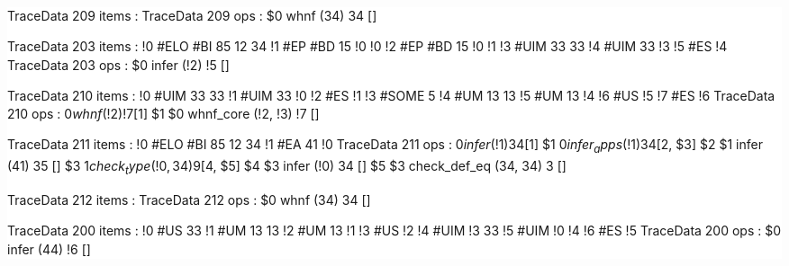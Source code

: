 
TraceData 209 items :
TraceData 209 ops :
    $0 whnf (34) 34 []


TraceData 203 items :
    !0 #ELO #BI 85 12 34
    !1 #EP #BD 15 !0 !0
    !2 #EP #BD 15 !0 !1
    !3 #UIM 33 33
    !4 #UIM 33 !3
    !5 #ES !4
TraceData 203 ops :
    $0 infer (!2) !5 []


TraceData 210 items :
    !0 #UIM 33 33
    !1 #UIM 33 !0
    !2 #ES !1
    !3 #SOME 5
    !4 #UM 13 13
    !5 #UM 13 !4
    !6 #US !5
    !7 #ES !6
TraceData 210 ops :
    $0 whnf (!2) !7 [$1]
    $1 $0 whnf_core (!2, !3) !7 []


TraceData 211 items :
    !0 #ELO #BI 85 12 34
    !1 #EA 41 !0
TraceData 211 ops :
    $0 infer (!1) 34 [$1]
    $1 $0 infer_apps (!1) 34 [$2, $3]
    $2 $1 infer (41) 35 []
    $3 $1 check_type (!0, 34) 9 [$4, $5]
    $4 $3 infer (!0) 34 []
    $5 $3 check_def_eq (34, 34) 3 []


TraceData 212 items :
TraceData 212 ops :
    $0 whnf (34) 34 []


TraceData 200 items :
    !0 #US 33
    !1 #UM 13 13
    !2 #UM 13 !1
    !3 #US !2
    !4 #UIM !3 33
    !5 #UIM !0 !4
    !6 #ES !5
TraceData 200 ops :
    $0 infer (44) !6 []
